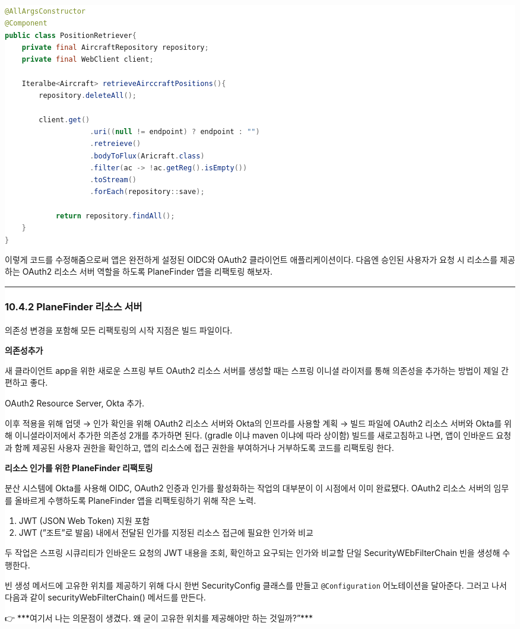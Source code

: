 ```java
@AllArgsConstructor
@Component
public class PositionRetriever{
	private final AircraftRepository repository;
	private final WebClient client;

	Iteralbe<Aircraft> retrieveAirccraftPositions(){
		repository.deleteAll();

		client.get()
					.uri((null != endpoint) ? endpoint : "")
					.retreieve()
					.bodyToFlux(Aricraft.class)
					.filter(ac -> !ac.getReg().isEmpty())
					.toStream()
					.forEach(repository::save);

			return repository.findAll();
	}
}
```

이렇게 코드를 수정해줌으로써 앱은 완전하게 설정된 OIDC와 OAuth2 클라이언트 애플리케이션이다.
다음엔 승인된 사용자가 요청 시 리소스를 제공하는 OAuth2 리소스 서버 역할을 하도록 PlaneFinder 앱을 리팩토링 해보자.

---

### 10.4.2 PlaneFinder 리소스 서버

의존성 변경을 포함해 모든 리팩토링의 시작 지점은 빌드 파일이다.

**의존성추가**

새 클라이언트 app을 위한 새로운 스프링 부트 OAuth2 리소스 서버를 생성할 때는 스프링 이니셜 라이저를 통해 의존성을 추가하는 방법이 제일 간편하고 좋다.

OAuth2 Resource Server, Okta 추가. 

이후 적용을 위해 업뎃 → 인가 확인을 위해 OAuth2 리소스 서버와 Okta의 인프라를 사용할 계획 → 빌드 파일에 OAuth2 리소스 서버와 Okta를 위해 이니셜라이저에서 추가한 의존성 2개를 추가하면 된다.
(gradle 이냐 maven 이냐에 따라 상이함)
빌드를 새로고침하고 나면, 앱이 인바운드 요청과 함께 제공된 사용자 권한을 확인하고, 앱의 리소스에 접근 권한을 부여하거나 거부하도록 코드를 리팩토링 한다.

**리소스 인가를 위한 PlaneFinder 리팩토링**

분산 시스템에 Okta를 사용해 OIDC, OAuth2 인증과 인가를 활성화하는 작업의 대부분이 이 시점에서 이미 완료됐다. OAuth2 리소스 서버의 임무를 올바르게 수행하도록 PlaneFinder 앱을 리팩토링하기 위해 작은 노력.

1. JWT (JSON Web Token) 지원 포함
2. JWT (”조트”로 발음) 내에서 전달된 인가를 지정된 리소스 접근에 필요한 인가와 비교

두 작업은 스프링 시큐리티가 인바운드 요청의 JWT 내용을 조회, 확인하고 요구되는 인가와 비교할 단일 SecurityWEbFilterChain 빈을 생성해 수행한다.

빈 생성 메서드에 고유한 위치를 제공하기 위해 다시 한번 SecurityConfig 클래스를 만들고 `@Configuration` 어노테이션을 달아준다. 그러고 나서 다음과 같이 securityWebFilterChain() 메서드를 만든다.

<aside>
👉 ***여기서 나는 의문점이 생겼다.
 왜 굳이 고유한 위치를 제공해야만 하는 것일까?”***
